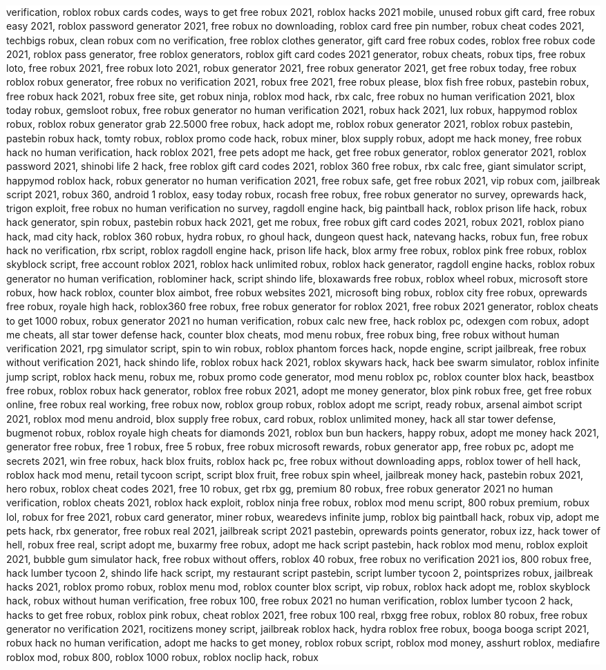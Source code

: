 verification, roblox robux cards codes, ways to get free robux 2021, roblox hacks 2021 mobile, unused robux gift card, free robux easy 2021, roblox password generator 2021, free robux no downloading, roblox card free pin number, robux cheat codes 2021, techbigs robux, clean robux com no verification, free roblox clothes generator, gift card free robux codes, roblox free robux code 2021, roblox pass generator, free roblox generators, roblox gift card codes 2021 generator, robux cheats, robux tips, free robux loto, free robux 2021, free robux loto 2021, robux generator 2021, free robux generator 2021, get free robux today, free robux roblox robux generator, free robux no verification 2021, robux free 2021, free robux please, blox fish free robux, pastebin robux, free robux hack 2021, robux free site, get robux ninja, roblox mod hack, rbx calc, free robux no human verification 2021, blox today robux, gemsloot robux, free robux generator no human verification 2021, robux hack 2021, lux robux, happymod roblox robux, roblox robux generator grab 22.5000 free robux, hack adopt me, roblox robux generator 2021, roblox robux pastebin, pastebin robux hack, tomty robux, roblox promo code hack, robux miner, blox supply robux, adopt me hack money, free robux hack no human verification, hack roblox 2021, free pets adopt me hack, get free robux generator, roblox generator 2021, roblox password 2021, shinobi life 2 hack, free roblox gift card codes 2021, roblox 360 free robux, rbx calc free, giant simulator script, happymod roblox hack, robux generator no human verification 2021, free robux safe, get free robux 2021, vip robux com, jailbreak script 2021, robux 360, android 1 roblox, easy today robux, rocash free robux, free robux generator no survey, oprewards hack, trigon exploit, free robux no human verification no survey, ragdoll engine hack, big paintball hack, roblox prison life hack, robux hack generator, spin robux, pastebin robux hack 2021, get me robux, free robux gift card codes 2021, robux 2021, roblox piano hack, mad city hack, roblox 360 robux, hydra robux, ro ghoul hack, dungeon quest hack, natevang hacks, robux fun, free robux hack no verification, rbx script, roblox ragdoll engine hack, prison life hack, blox army free robux, roblox pink free robux, roblox skyblock script, free account roblox 2021, roblox hack unlimited robux, roblox hack generator, ragdoll engine hacks, roblox robux generator no human verification, roblominer hack, script shindo life, bloxawards free robux, roblox wheel robux, microsoft store robux, how hack roblox, counter blox aimbot, free robux websites 2021, microsoft bing robux, roblox city free robux, oprewards free robux, royale high hack, roblox360 free robux, free robux generator for roblox 2021, free robux 2021 generator, roblox cheats to get 1000 robux, robux generator 2021 no human verification, robux calc new free, hack roblox pc, odexgen com robux, adopt me cheats, all star tower defense hack, counter blox cheats, mod menu robux, free robux bing, free robux without human verification 2021, rpg simulator script, spin to win robux, roblox phantom forces hack, nopde engine, script jailbreak, free robux without verification 2021, hack shindo life, roblox robux hack 2021, roblox skywars hack, hack bee swarm simulator, roblox infinite jump script, roblox hack menu, robux me, robux promo code generator, mod menu roblox pc, roblox counter blox hack, beastbox free robux, roblox robux hack generator, roblox free robux 2021, adopt me money generator, blox pink robux free, get free robux online, free robux real working, free robux now, roblox group robux, roblox adopt me script, ready robux, arsenal aimbot script 2021, roblox mod menu android, blox supply free robux, card robux, roblox unlimited money, hack all star tower defense, bugmenot robux, roblox royale high cheats for diamonds 2021, roblox bun bun hackers, happy robux, adopt me money hack 2021, generator free robux, free 1 robux, free 5 robux, free robux microsoft rewards, robux generator app, free robux pc, adopt me secrets 2021, win free robux, hack blox fruits, roblox hack pc, free robux without downloading apps, roblox tower of hell hack, roblox hack mod menu, retail tycoon script, script blox fruit, free robux spin wheel, jailbreak money hack, pastebin robux 2021, hero robux, roblox cheat codes 2021, free 10 robux, get rbx gg, premium 80 robux, free robux generator 2021 no human verification, roblox cheats 2021, roblox hack exploit, roblox ninja free robux, roblox mod menu script, 800 robux premium, robux lol, robux for free 2021, robux card generator, miner robux, wearedevs infinite jump, roblox big paintball hack, robux vip, adopt me pets hack, rbx generator, free robux real 2021, jailbreak script 2021 pastebin, oprewards points generator, robux izz, hack tower of hell, robux free real, script adopt me, buxarmy free robux, adopt me hack script pastebin, hack roblox mod menu, roblox exploit 2021, bubble gum simulator hack, free robux without offers, roblox 40 robux, free robux no verification 2021 ios, 800 robux free, hack lumber tycoon 2, shindo life hack script, my restaurant script pastebin, script lumber tycoon 2, pointsprizes robux, jailbreak hacks 2021, roblox promo robux, roblox menu mod, roblox counter blox script, vip robux, roblox hack adopt me, roblox skyblock hack, robux without human verification, free robux 100, free robux 2021 no human verification, roblox lumber tycoon 2 hack, hacks to get free robux, roblox pink robux, cheat roblox 2021, free robux 100 real, rbxgg free robux, roblox 80 robux, free robux generator no verification 2021, rocitizens money script, jailbreak roblox hack, hydra roblox free robux, booga booga script 2021, robux hack no human verification, adopt me hacks to get money, roblox robux script, roblox mod money, asshurt roblox, mediafıre roblox mod, robux 800, roblox 1000 robux, roblox noclip hack, robux